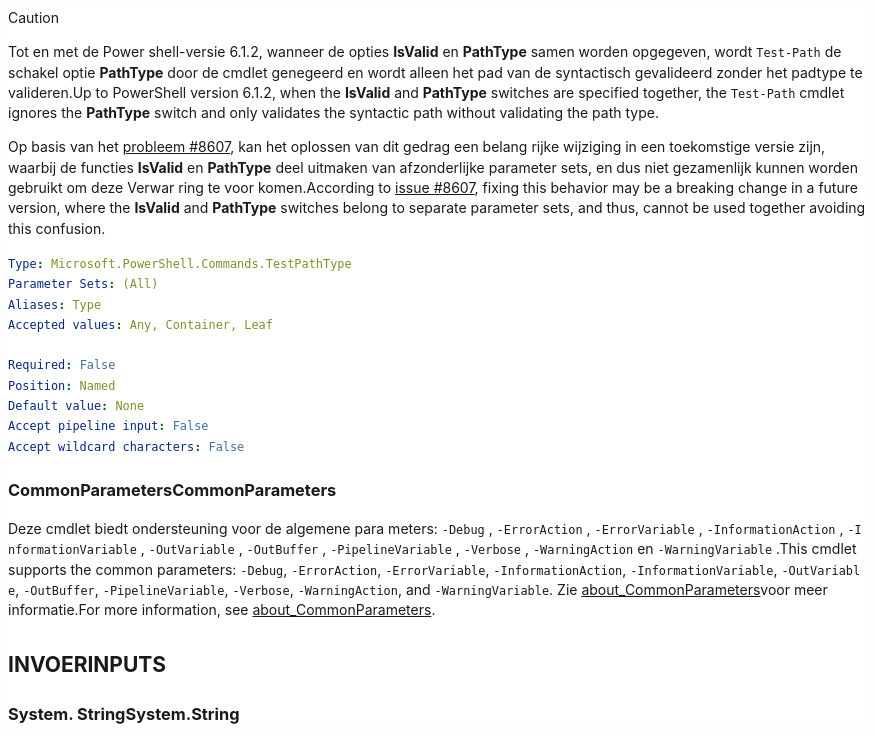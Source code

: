 > [!CAUTION]
>
> <span data-ttu-id="7d0b0-200">Tot en met de Power shell-versie 6.1.2, wanneer de opties **IsValid** en **PathType** samen worden opgegeven, wordt `Test-Path` de schakel optie **PathType** door de cmdlet genegeerd en wordt alleen het pad van de syntactisch gevalideerd zonder het padtype te valideren.</span><span class="sxs-lookup"><span data-stu-id="7d0b0-200">Up to PowerShell version 6.1.2, when the **IsValid** and **PathType** switches are specified together, the `Test-Path` cmdlet ignores the **PathType** switch and only validates the syntactic path without validating the path type.</span></span>
>
> <span data-ttu-id="7d0b0-201">Op basis van het [probleem #8607](https://github.com/PowerShell/PowerShell/issues/8607), kan het oplossen van dit gedrag een belang rijke wijziging in een toekomstige versie zijn, waarbij de functies **IsValid** en **PathType** deel uitmaken van afzonderlijke parameter sets, en dus niet gezamenlijk kunnen worden gebruikt om deze Verwar ring te voor komen.</span><span class="sxs-lookup"><span data-stu-id="7d0b0-201">According to [issue #8607](https://github.com/PowerShell/PowerShell/issues/8607), fixing this behavior may be a breaking change in a future version, where the **IsValid** and **PathType** switches belong to separate parameter sets, and thus, cannot be used together avoiding this confusion.</span></span>

```yaml
Type: Microsoft.PowerShell.Commands.TestPathType
Parameter Sets: (All)
Aliases: Type
Accepted values: Any, Container, Leaf

Required: False
Position: Named
Default value: None
Accept pipeline input: False
Accept wildcard characters: False
```

### <span data-ttu-id="7d0b0-202">CommonParameters</span><span class="sxs-lookup"><span data-stu-id="7d0b0-202">CommonParameters</span></span>

<span data-ttu-id="7d0b0-203">Deze cmdlet biedt ondersteuning voor de algemene para meters: `-Debug` , `-ErrorAction` , `-ErrorVariable` , `-InformationAction` , `-InformationVariable` , `-OutVariable` , `-OutBuffer` , `-PipelineVariable` , `-Verbose` , `-WarningAction` en `-WarningVariable` .</span><span class="sxs-lookup"><span data-stu-id="7d0b0-203">This cmdlet supports the common parameters: `-Debug`, `-ErrorAction`, `-ErrorVariable`, `-InformationAction`, `-InformationVariable`, `-OutVariable`, `-OutBuffer`, `-PipelineVariable`, `-Verbose`, `-WarningAction`, and `-WarningVariable`.</span></span> <span data-ttu-id="7d0b0-204">Zie [about_CommonParameters](../Microsoft.PowerShell.Core/About/about_CommonParameters.md)voor meer informatie.</span><span class="sxs-lookup"><span data-stu-id="7d0b0-204">For more information, see [about_CommonParameters](../Microsoft.PowerShell.Core/About/about_CommonParameters.md).</span></span>

## <span data-ttu-id="7d0b0-205">INVOER</span><span class="sxs-lookup"><span data-stu-id="7d0b0-205">INPUTS</span></span>

### <span data-ttu-id="7d0b0-206">System. String</span><span class="sxs-lookup"><span data-stu-id="7d0b0-206">System.String</span></span>
